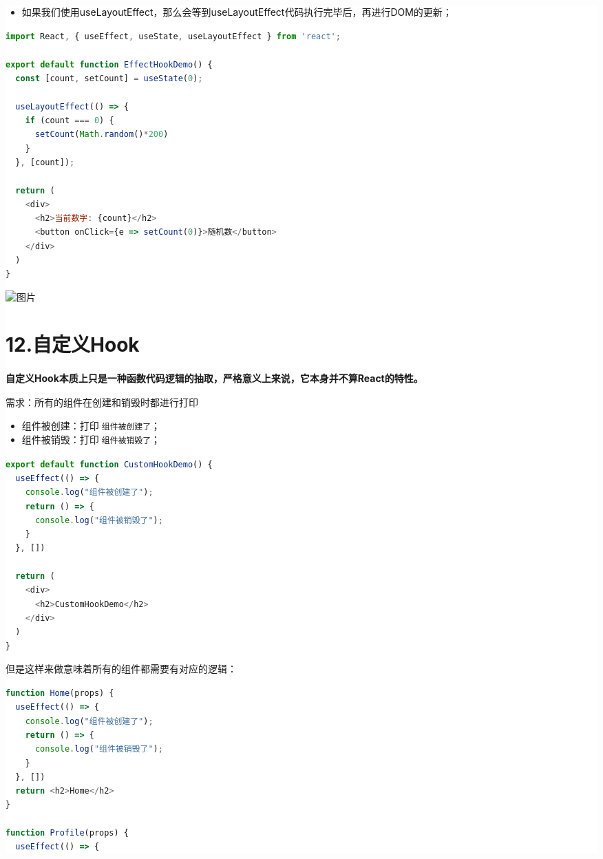 - 如果我们使用useLayoutEffect，那么会等到useLayoutEffect代码执行完毕后，再进行DOM的更新；

```js
import React, { useEffect, useState, useLayoutEffect } from 'react';

export default function EffectHookDemo() {
  const [count, setCount] = useState(0);

  useLayoutEffect(() => {
    if (count === 0) {
      setCount(Math.random()*200)
    }
  }, [count]);

  return (
    <div>
      <h2>当前数字: {count}</h2>
      <button onClick={e => setCount(0)}>随机数</button>
    </div>
  )
}
```

![图片](https://gitee.com/xuxujian/webNoteImg/raw/master/webpack/640-20210617000330899)

# 12.自定义Hook

**自定义Hook本质上只是一种函数代码逻辑的抽取，严格意义上来说，它本身并不算React的特性。**

需求：所有的组件在创建和销毁时都进行打印

- 组件被创建：打印 `组件被创建了`；
- 组件被销毁：打印 `组件被销毁了`；

```js
export default function CustomHookDemo() {
  useEffect(() => {
    console.log("组件被创建了");
    return () => {
      console.log("组件被销毁了");
    }
  }, [])

  return (
    <div>
      <h2>CustomHookDemo</h2>
    </div>
  )
}
```

但是这样来做意味着所有的组件都需要有对应的逻辑：

```js
function Home(props) {
  useEffect(() => {
    console.log("组件被创建了");
    return () => {
      console.log("组件被销毁了");
    }
  }, [])
  return <h2>Home</h2>
}

function Profile(props) {
  useEffect(() => {
```